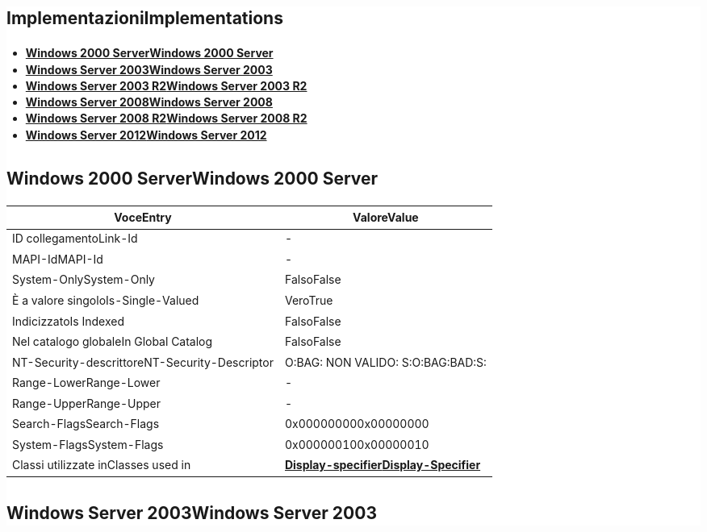 

## <a name="implementations"></a><span data-ttu-id="c2536-122">Implementazioni</span><span class="sxs-lookup"><span data-stu-id="c2536-122">Implementations</span></span>

-   [<span data-ttu-id="c2536-123">**Windows 2000 Server**</span><span class="sxs-lookup"><span data-stu-id="c2536-123">**Windows 2000 Server**</span></span>](#windows-2000-server)
-   [<span data-ttu-id="c2536-124">**Windows Server 2003**</span><span class="sxs-lookup"><span data-stu-id="c2536-124">**Windows Server 2003**</span></span>](#windows-server-2003)
-   [<span data-ttu-id="c2536-125">**Windows Server 2003 R2**</span><span class="sxs-lookup"><span data-stu-id="c2536-125">**Windows Server 2003 R2**</span></span>](#windows-server-2003-r2)
-   [<span data-ttu-id="c2536-126">**Windows Server 2008**</span><span class="sxs-lookup"><span data-stu-id="c2536-126">**Windows Server 2008**</span></span>](#windows-server-2008)
-   [<span data-ttu-id="c2536-127">**Windows Server 2008 R2**</span><span class="sxs-lookup"><span data-stu-id="c2536-127">**Windows Server 2008 R2**</span></span>](#windows-server-2008-r2)
-   [<span data-ttu-id="c2536-128">**Windows Server 2012**</span><span class="sxs-lookup"><span data-stu-id="c2536-128">**Windows Server 2012**</span></span>](#windows-server-2012)

## <a name="windows-2000-server"></a><span data-ttu-id="c2536-129">Windows 2000 Server</span><span class="sxs-lookup"><span data-stu-id="c2536-129">Windows 2000 Server</span></span>



| <span data-ttu-id="c2536-130">Voce</span><span class="sxs-lookup"><span data-stu-id="c2536-130">Entry</span></span> | <span data-ttu-id="c2536-131">Valore</span><span class="sxs-lookup"><span data-stu-id="c2536-131">Value</span></span> |
|------------------------|------------------------------------------------------------|
| <span data-ttu-id="c2536-132">ID collegamento</span><span class="sxs-lookup"><span data-stu-id="c2536-132">Link-Id</span></span>                | \-                                                         |
| <span data-ttu-id="c2536-133">MAPI-Id</span><span class="sxs-lookup"><span data-stu-id="c2536-133">MAPI-Id</span></span>                | \-                                                         |
| <span data-ttu-id="c2536-134">System-Only</span><span class="sxs-lookup"><span data-stu-id="c2536-134">System-Only</span></span>            | <span data-ttu-id="c2536-135">Falso</span><span class="sxs-lookup"><span data-stu-id="c2536-135">False</span></span>                                                      |
| <span data-ttu-id="c2536-136">È a valore singolo</span><span class="sxs-lookup"><span data-stu-id="c2536-136">Is-Single-Valued</span></span>       | <span data-ttu-id="c2536-137">Vero</span><span class="sxs-lookup"><span data-stu-id="c2536-137">True</span></span>                                                       |
| <span data-ttu-id="c2536-138">Indicizzato</span><span class="sxs-lookup"><span data-stu-id="c2536-138">Is Indexed</span></span>             | <span data-ttu-id="c2536-139">Falso</span><span class="sxs-lookup"><span data-stu-id="c2536-139">False</span></span>                                                      |
| <span data-ttu-id="c2536-140">Nel catalogo globale</span><span class="sxs-lookup"><span data-stu-id="c2536-140">In Global Catalog</span></span>      | <span data-ttu-id="c2536-141">Falso</span><span class="sxs-lookup"><span data-stu-id="c2536-141">False</span></span>                                                      |
| <span data-ttu-id="c2536-142">NT-Security-descrittore</span><span class="sxs-lookup"><span data-stu-id="c2536-142">NT-Security-Descriptor</span></span> | <span data-ttu-id="c2536-143">O:BAG: NON VALIDO: S:</span><span class="sxs-lookup"><span data-stu-id="c2536-143">O:BAG:BAD:S:</span></span>                                               |
| <span data-ttu-id="c2536-144">Range-Lower</span><span class="sxs-lookup"><span data-stu-id="c2536-144">Range-Lower</span></span>            | \-                                                         |
| <span data-ttu-id="c2536-145">Range-Upper</span><span class="sxs-lookup"><span data-stu-id="c2536-145">Range-Upper</span></span>            | \-                                                         |
| <span data-ttu-id="c2536-146">Search-Flags</span><span class="sxs-lookup"><span data-stu-id="c2536-146">Search-Flags</span></span>           | <span data-ttu-id="c2536-147">0x00000000</span><span class="sxs-lookup"><span data-stu-id="c2536-147">0x00000000</span></span>                                                 |
| <span data-ttu-id="c2536-148">System-Flags</span><span class="sxs-lookup"><span data-stu-id="c2536-148">System-Flags</span></span>           | <span data-ttu-id="c2536-149">0x00000010</span><span class="sxs-lookup"><span data-stu-id="c2536-149">0x00000010</span></span>                                                 |
| <span data-ttu-id="c2536-150">Classi utilizzate in</span><span class="sxs-lookup"><span data-stu-id="c2536-150">Classes used in</span></span>        | [<span data-ttu-id="c2536-151">**Display-specifier**</span><span class="sxs-lookup"><span data-stu-id="c2536-151">**Display-Specifier**</span></span>](c-displayspecifier.md)<br/> |



## <a name="windows-server-2003"></a><span data-ttu-id="c2536-152">Windows Server 2003</span><span class="sxs-lookup"><span data-stu-id="c2536-152">Windows Server 2003</span></span>
